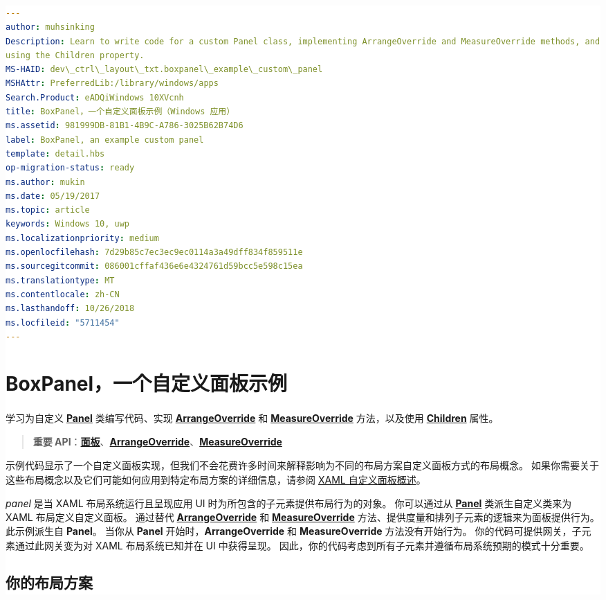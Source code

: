 ```yaml
---
author: muhsinking
Description: Learn to write code for a custom Panel class, implementing ArrangeOverride and MeasureOverride methods, and using the Children property.
MS-HAID: dev\_ctrl\_layout\_txt.boxpanel\_example\_custom\_panel
MSHAttr: PreferredLib:/library/windows/apps
Search.Product: eADQiWindows 10XVcnh
title: BoxPanel，一个自定义面板示例（Windows 应用）
ms.assetid: 981999DB-81B1-4B9C-A786-3025B62B74D6
label: BoxPanel, an example custom panel
template: detail.hbs
op-migration-status: ready
ms.author: mukin
ms.date: 05/19/2017
ms.topic: article
keywords: Windows 10, uwp
ms.localizationpriority: medium
ms.openlocfilehash: 7d29b85c7ec3ec9ec0114a3a49dff834f859511e
ms.sourcegitcommit: 086001cffaf436e6e4324761d59bcc5e598c15ea
ms.translationtype: MT
ms.contentlocale: zh-CN
ms.lasthandoff: 10/26/2018
ms.locfileid: "5711454"
---
```

# <a name="boxpanel-an-example-custom-panel"></a>BoxPanel，一个自定义面板示例

 

学习为自定义 [**Panel**](https://msdn.microsoft.com/library/windows/apps/br227511) 类编写代码、实现 [**ArrangeOverride**](https://msdn.microsoft.com/library/windows/apps/br208711) 和 [**MeasureOverride**](https://msdn.microsoft.com/library/windows/apps/br208730) 方法，以及使用 [**Children**](https://msdn.microsoft.com/library/windows/apps/br227514) 属性。 

> **重要 API**：[**面板**](https://msdn.microsoft.com/library/windows/apps/br227511)、[**ArrangeOverride**](https://msdn.microsoft.com/library/windows/apps/br208711)、[**MeasureOverride**](https://msdn.microsoft.com/library/windows/apps/br208730) 

示例代码显示了一个自定义面板实现，但我们不会花费许多时间来解释影响为不同的布局方案自定义面板方式的布局概念。 如果你需要关于这些布局概念以及它们可能如何应用到特定布局方案的详细信息，请参阅 [XAML 自定义面板概述](custom-panels-overview.md)。

*panel* 是当 XAML 布局系统运行且呈现应用 UI 时为所包含的子元素提供布局行为的对象。 你可以通过从 [**Panel**](https://msdn.microsoft.com/library/windows/apps/br227511) 类派生自定义类来为 XAML 布局定义自定义面板。 通过替代 [**ArrangeOverride**](https://msdn.microsoft.com/library/windows/apps/br208711) 和 [**MeasureOverride**](https://msdn.microsoft.com/library/windows/apps/br208730) 方法、提供度量和排列子元素的逻辑来为面板提供行为。 此示例派生自 **Panel**。 当你从 **Panel** 开始时，**ArrangeOverride** 和 **MeasureOverride** 方法没有开始行为。 你的代码可提供网关，子元素通过此网关变为对 XAML 布局系统已知并在 UI 中获得呈现。 因此，你的代码考虑到所有子元素并遵循布局系统预期的模式十分重要。

## <a name="your-layout-scenario"></a>你的布局方案
